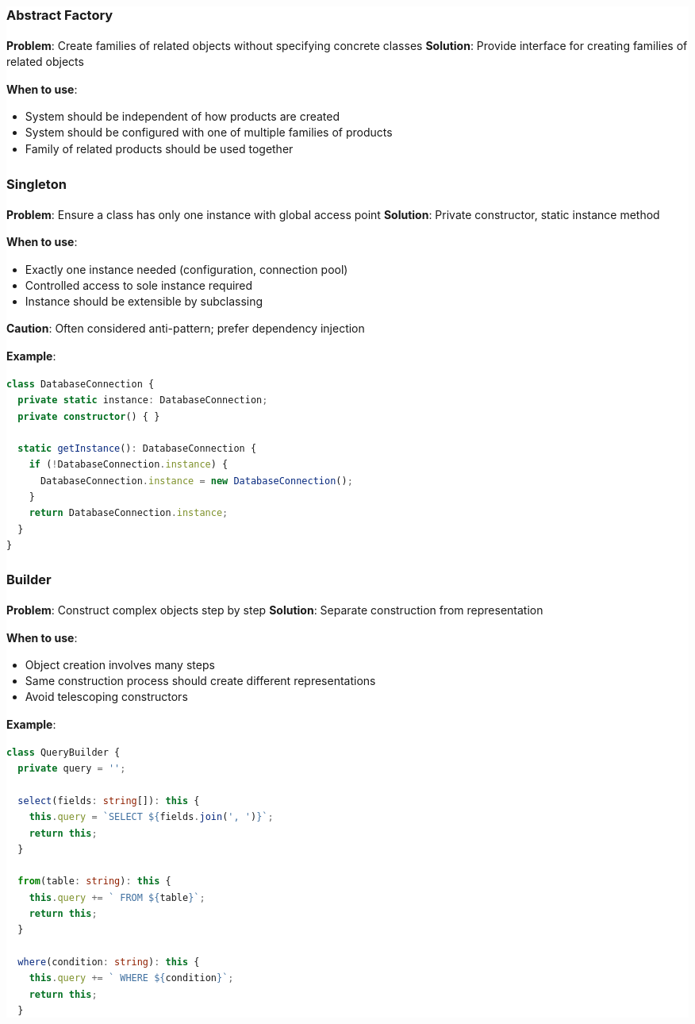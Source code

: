 ### Abstract Factory

**Problem**: Create families of related objects without specifying concrete classes
**Solution**: Provide interface for creating families of related objects

**When to use**:
- System should be independent of how products are created
- System should be configured with one of multiple families of products
- Family of related products should be used together

### Singleton

**Problem**: Ensure a class has only one instance with global access point
**Solution**: Private constructor, static instance method

**When to use**:
- Exactly one instance needed (configuration, connection pool)
- Controlled access to sole instance required
- Instance should be extensible by subclassing

**Caution**: Often considered anti-pattern; prefer dependency injection

**Example**:
```typescript
class DatabaseConnection {
  private static instance: DatabaseConnection;
  private constructor() { }

  static getInstance(): DatabaseConnection {
    if (!DatabaseConnection.instance) {
      DatabaseConnection.instance = new DatabaseConnection();
    }
    return DatabaseConnection.instance;
  }
}
```

### Builder

**Problem**: Construct complex objects step by step
**Solution**: Separate construction from representation

**When to use**:
- Object creation involves many steps
- Same construction process should create different representations
- Avoid telescoping constructors

**Example**:
```typescript
class QueryBuilder {
  private query = '';

  select(fields: string[]): this {
    this.query = `SELECT ${fields.join(', ')}`;
    return this;
  }

  from(table: string): this {
    this.query += ` FROM ${table}`;
    return this;
  }

  where(condition: string): this {
    this.query += ` WHERE ${condition}`;
    return this;
  }

```